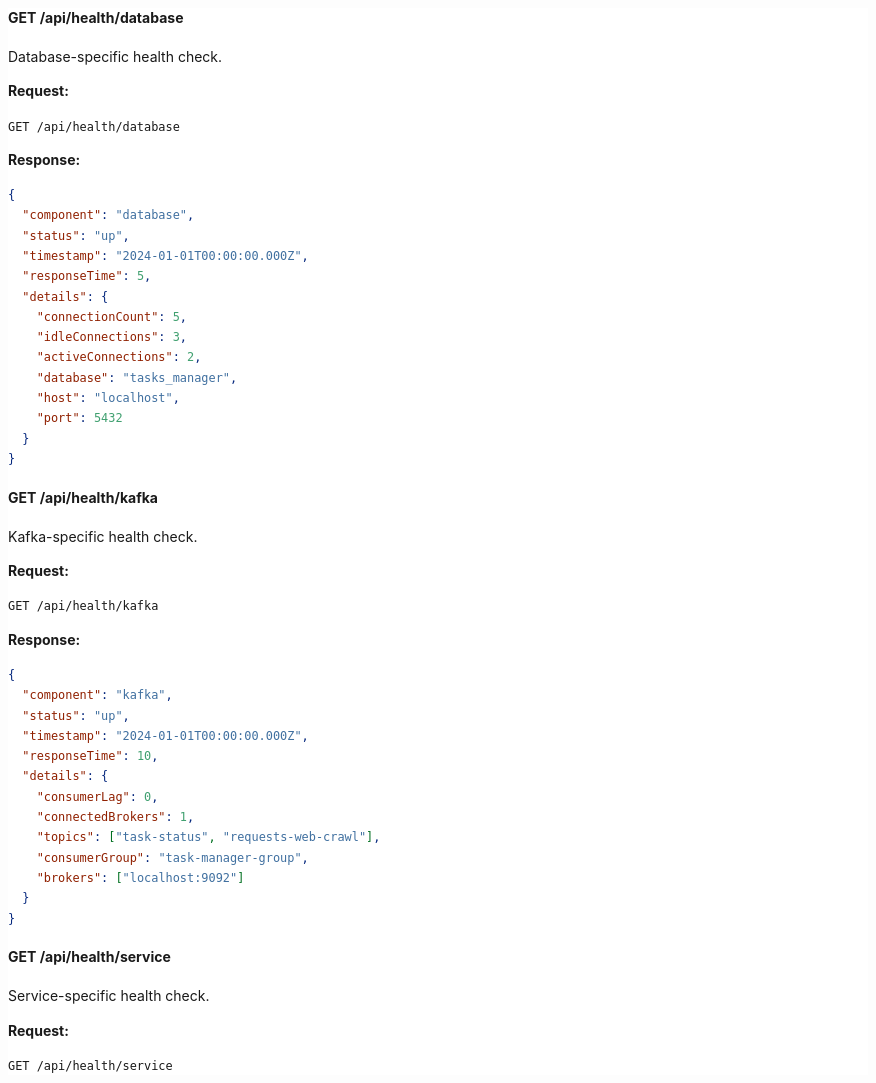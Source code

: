 #### GET /api/health/database
Database-specific health check.

**Request:**
```http
GET /api/health/database
```

**Response:**
```json
{
  "component": "database",
  "status": "up",
  "timestamp": "2024-01-01T00:00:00.000Z",
  "responseTime": 5,
  "details": {
    "connectionCount": 5,
    "idleConnections": 3,
    "activeConnections": 2,
    "database": "tasks_manager",
    "host": "localhost",
    "port": 5432
  }
}
```

#### GET /api/health/kafka
Kafka-specific health check.

**Request:**
```http
GET /api/health/kafka
```

**Response:**
```json
{
  "component": "kafka",
  "status": "up",
  "timestamp": "2024-01-01T00:00:00.000Z",
  "responseTime": 10,
  "details": {
    "consumerLag": 0,
    "connectedBrokers": 1,
    "topics": ["task-status", "requests-web-crawl"],
    "consumerGroup": "task-manager-group",
    "brokers": ["localhost:9092"]
  }
}
```

#### GET /api/health/service
Service-specific health check.

**Request:**
```http
GET /api/health/service
```
